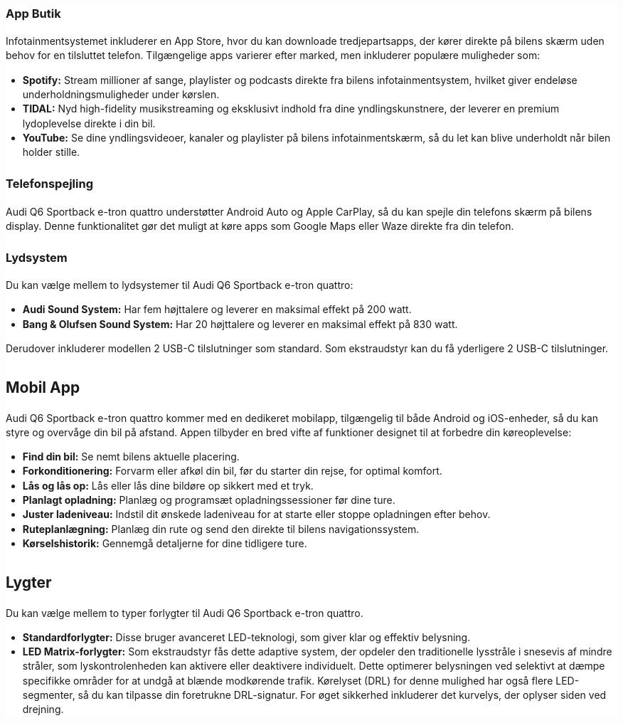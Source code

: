 ### App Butik

Infotainmentsystemet inkluderer en App Store, hvor du kan downloade tredjepartsapps, der kører direkte på bilens skærm uden behov for en tilsluttet telefon. Tilgængelige apps varierer efter marked, men inkluderer populære muligheder som:

- **Spotify:** Stream millioner af sange, playlister og podcasts direkte fra bilens infotainmentsystem, hvilket giver endeløse underholdningsmuligheder under kørslen.
- **TIDAL:** Nyd high-fidelity musikstreaming og eksklusivt indhold fra dine yndlingskunstnere, der leverer en premium lydoplevelse direkte i din bil.
- **YouTube:** Se dine yndlingsvideoer, kanaler og playlister på bilens infotainmentskærm, så du let kan blive underholdt når bilen holder stille.

### Telefonspejling

Audi Q6 Sportback e-tron quattro understøtter Android Auto og Apple CarPlay, så du kan spejle din telefons skærm på bilens display. Denne funktionalitet gør det muligt at køre apps som Google Maps eller Waze direkte fra din telefon.

### Lydsystem

Du kan vælge mellem to lydsystemer til Audi Q6 Sportback e-tron quattro:

- **Audi Sound System:** Har fem højttalere og leverer en maksimal effekt på 200 watt.
- **Bang & Olufsen Sound System:** Har 20 højttalere og leverer en maksimal effekt på 830 watt.

Derudover inkluderer modellen 2 USB-C tilslutninger som standard. Som ekstraudstyr kan du få yderligere 2 USB-C tilslutninger.

## Mobil App

Audi Q6 Sportback e-tron quattro kommer med en dedikeret mobilapp, tilgængelig til både Android og iOS-enheder, så du kan styre og overvåge din bil på afstand. Appen tilbyder en bred vifte af funktioner designet til at forbedre din køreoplevelse:

- **Find din bil:** Se nemt bilens aktuelle placering.
- **Forkonditionering:** Forvarm eller afkøl din bil, før du starter din rejse, for optimal komfort.
- **Lås og lås op:** Lås eller lås dine bildøre op sikkert med et tryk.
- **Planlagt opladning:** Planlæg og programsæt opladningssessioner før dine ture.
- **Juster ladeniveau:** Indstil dit ønskede ladeniveau for at starte eller stoppe opladningen efter behov.
- **Ruteplanlægning:** Planlæg din rute og send den direkte til bilens navigationssystem.
- **Kørselshistorik:** Gennemgå detaljerne for dine tidligere ture.

## Lygter

Du kan vælge mellem to typer forlygter til Audi Q6 Sportback e-tron quattro.

- **Standardforlygter:** Disse bruger avanceret LED-teknologi, som giver klar og effektiv belysning.
- **LED Matrix-forlygter:** Som ekstraudstyr fås dette adaptive system, der opdeler den traditionelle lysstråle i snesevis af mindre stråler, som lyskontrolenheden kan aktivere eller deaktivere individuelt. Dette optimerer belysningen ved selektivt at dæmpe specifikke områder for at undgå at blænde modkørende trafik. Kørelyset (DRL) for denne mulighed har også flere LED-segmenter, så du kan tilpasse din foretrukne DRL-signatur. For øget sikkerhed inkluderer det kurvelys, der oplyser siden ved drejning.
